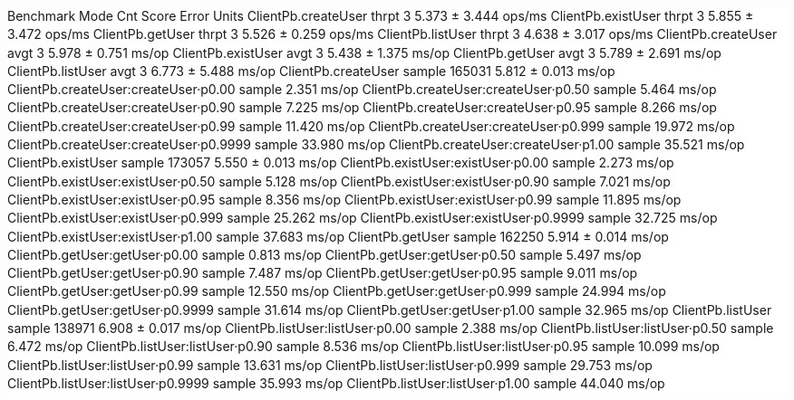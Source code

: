 Benchmark                                 Mode     Cnt   Score   Error   Units
ClientPb.createUser                      thrpt       3   5.373 ± 3.444  ops/ms
ClientPb.existUser                       thrpt       3   5.855 ± 3.472  ops/ms
ClientPb.getUser                         thrpt       3   5.526 ± 0.259  ops/ms
ClientPb.listUser                        thrpt       3   4.638 ± 3.017  ops/ms
ClientPb.createUser                       avgt       3   5.978 ± 0.751   ms/op
ClientPb.existUser                        avgt       3   5.438 ± 1.375   ms/op
ClientPb.getUser                          avgt       3   5.789 ± 2.691   ms/op
ClientPb.listUser                         avgt       3   6.773 ± 5.488   ms/op
ClientPb.createUser                     sample  165031   5.812 ± 0.013   ms/op
ClientPb.createUser:createUser·p0.00    sample           2.351           ms/op
ClientPb.createUser:createUser·p0.50    sample           5.464           ms/op
ClientPb.createUser:createUser·p0.90    sample           7.225           ms/op
ClientPb.createUser:createUser·p0.95    sample           8.266           ms/op
ClientPb.createUser:createUser·p0.99    sample          11.420           ms/op
ClientPb.createUser:createUser·p0.999   sample          19.972           ms/op
ClientPb.createUser:createUser·p0.9999  sample          33.980           ms/op
ClientPb.createUser:createUser·p1.00    sample          35.521           ms/op
ClientPb.existUser                      sample  173057   5.550 ± 0.013   ms/op
ClientPb.existUser:existUser·p0.00      sample           2.273           ms/op
ClientPb.existUser:existUser·p0.50      sample           5.128           ms/op
ClientPb.existUser:existUser·p0.90      sample           7.021           ms/op
ClientPb.existUser:existUser·p0.95      sample           8.356           ms/op
ClientPb.existUser:existUser·p0.99      sample          11.895           ms/op
ClientPb.existUser:existUser·p0.999     sample          25.262           ms/op
ClientPb.existUser:existUser·p0.9999    sample          32.725           ms/op
ClientPb.existUser:existUser·p1.00      sample          37.683           ms/op
ClientPb.getUser                        sample  162250   5.914 ± 0.014   ms/op
ClientPb.getUser:getUser·p0.00          sample           0.813           ms/op
ClientPb.getUser:getUser·p0.50          sample           5.497           ms/op
ClientPb.getUser:getUser·p0.90          sample           7.487           ms/op
ClientPb.getUser:getUser·p0.95          sample           9.011           ms/op
ClientPb.getUser:getUser·p0.99          sample          12.550           ms/op
ClientPb.getUser:getUser·p0.999         sample          24.994           ms/op
ClientPb.getUser:getUser·p0.9999        sample          31.614           ms/op
ClientPb.getUser:getUser·p1.00          sample          32.965           ms/op
ClientPb.listUser                       sample  138971   6.908 ± 0.017   ms/op
ClientPb.listUser:listUser·p0.00        sample           2.388           ms/op
ClientPb.listUser:listUser·p0.50        sample           6.472           ms/op
ClientPb.listUser:listUser·p0.90        sample           8.536           ms/op
ClientPb.listUser:listUser·p0.95        sample          10.099           ms/op
ClientPb.listUser:listUser·p0.99        sample          13.631           ms/op
ClientPb.listUser:listUser·p0.999       sample          29.753           ms/op
ClientPb.listUser:listUser·p0.9999      sample          35.993           ms/op
ClientPb.listUser:listUser·p1.00        sample          44.040           ms/op
